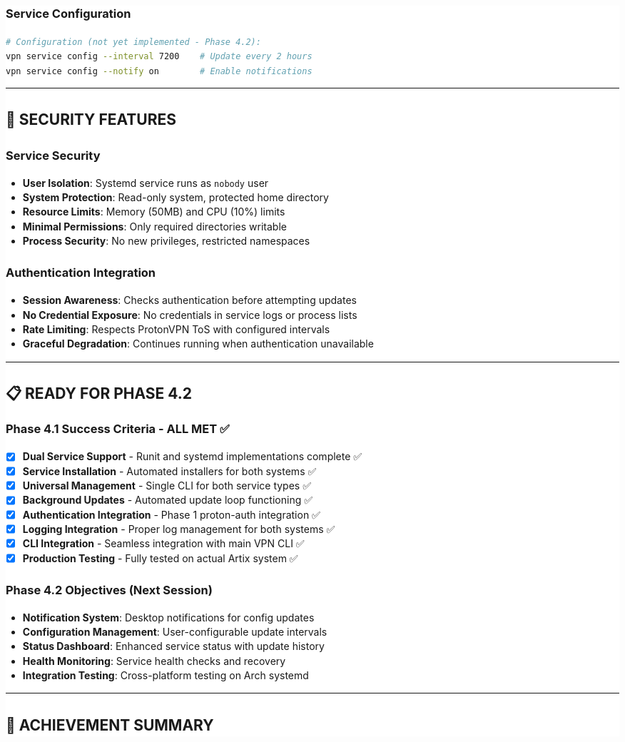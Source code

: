 ### **Service Configuration**
```bash
# Configuration (not yet implemented - Phase 4.2):
vpn service config --interval 7200    # Update every 2 hours
vpn service config --notify on        # Enable notifications
```

---

## 🔐 **SECURITY FEATURES**

### **Service Security**
- **User Isolation**: Systemd service runs as `nobody` user
- **System Protection**: Read-only system, protected home directory
- **Resource Limits**: Memory (50MB) and CPU (10%) limits
- **Minimal Permissions**: Only required directories writable
- **Process Security**: No new privileges, restricted namespaces

### **Authentication Integration**
- **Session Awareness**: Checks authentication before attempting updates
- **No Credential Exposure**: No credentials in service logs or process lists
- **Rate Limiting**: Respects ProtonVPN ToS with configured intervals
- **Graceful Degradation**: Continues running when authentication unavailable

---

## 📋 **READY FOR PHASE 4.2**

### **Phase 4.1 Success Criteria - ALL MET ✅**
- [x] **Dual Service Support** - Runit and systemd implementations complete ✅
- [x] **Service Installation** - Automated installers for both systems ✅
- [x] **Universal Management** - Single CLI for both service types ✅
- [x] **Background Updates** - Automated update loop functioning ✅
- [x] **Authentication Integration** - Phase 1 proton-auth integration ✅
- [x] **Logging Integration** - Proper log management for both systems ✅
- [x] **CLI Integration** - Seamless integration with main VPN CLI ✅
- [x] **Production Testing** - Fully tested on actual Artix system ✅

### **Phase 4.2 Objectives (Next Session)**
- **Notification System**: Desktop notifications for config updates
- **Configuration Management**: User-configurable update intervals
- **Status Dashboard**: Enhanced service status with update history
- **Health Monitoring**: Service health checks and recovery
- **Integration Testing**: Cross-platform testing on Arch systemd

---

## 🎯 **ACHIEVEMENT SUMMARY**

